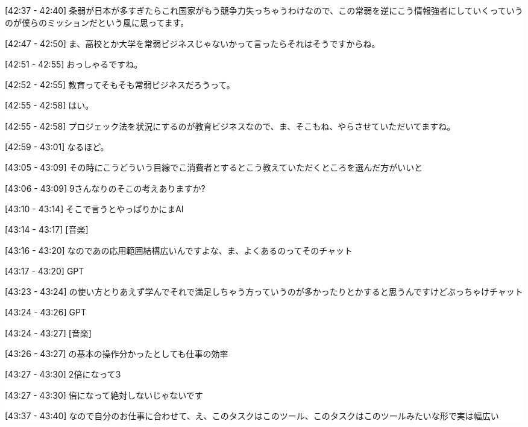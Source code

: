 [42:37 - 42:40]
条弱が日本が多すぎたらこれ国家がもう競争力失っちゃうわけなので、この常弱を逆にこう情報強者にしていくっていうのが僕らのミッションだという風に思ってます。

[42:47 - 42:50]
ま、高校とか大学を常弱ビジネスじゃないかって言ったらそれはそうですからね。

[42:51 - 42:55]
おっしゃるですね。

[42:52 - 42:55]
教育ってそもそも常弱ビジネスだろうって。

[42:55 - 42:58]
はい。

[42:55 - 42:58]
プロジェック法を状況にするのが教育ビジネスなので、ま、そこもね、やらさせていただいてますね。

[42:59 - 43:01]
なるほど。

[43:05 - 43:09]
その時にこうどういう目線でこ消費者とするとこう教えていただくところを選んだ方がいいと

[43:06 - 43:09]
9さんなりのそこの考えありますか?

[43:10 - 43:14]
そこで言うとやっぱりかにまAI

[43:14 - 43:17]
[音楽]

[43:16 - 43:20]
なのであの応用範囲結構広いんですよな、ま、よくあるのってそのチャット

[43:17 - 43:20]
GPT

[43:23 - 43:24]
の使い方とりあえず学んでそれで満足しちゃう方っていうのが多かったりとかすると思うんですけどぶっちゃけチャット

[43:24 - 43:26]
GPT

[43:24 - 43:27]
[音楽]

[43:26 - 43:27]
の基本の操作分かったとしても仕事の効率

[43:27 - 43:30]
2倍になって3

[43:27 - 43:30]
倍になって絶対しないじゃないです

[43:37 - 43:40]
なので自分のお仕事に合わせて、え、このタスクはこのツール、このタスクはこのツールみたいな形で実は幅広い
